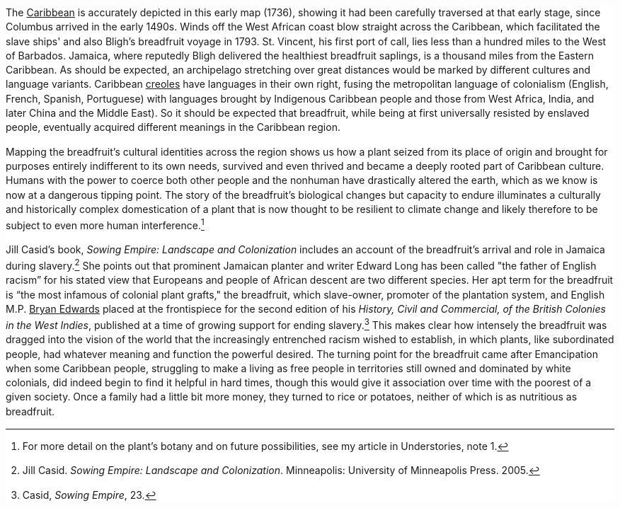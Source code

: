
The [Caribbean](zoomto/984,1,1576,1319) is accurately depicted in this early map (1736), showing it had been carefully traversed at that early stage, since Columbus arrived in the early 1490s. Winds off the West African coast blow straight across the Caribbean, which facilitated the slave ships' and also Bligh’s breadfruit voyage in 1793. St. Vincent, his first port of call, lies less than a hundred miles to the West of Barbados. Jamaica, where reputedly Bligh delivered the healthiest breadfruit saplings, is a thousand miles from the Eastern Caribbean. As should be expected, an archipelago stretching over great distances would be marked by different cultures and language variants. Caribbean [creoles](Q33289) have languages in their own right, fusing the metropolitan language of colonialism (English, French, Spanish, Portuguese) with languages brought by Indigenous Caribbean people and those from West Africa, India, and later China and the Middle East). So it should be expected that breadfruit, while being at first universally resisted by enslaved people, eventually acquired different meanings in the Caribbean region.  
<param ve-image 
    url="https://iiif-prod.nypl.org/index.php?id=1630435&t=v" 
    title="Map of the West Indies, 1736" 
    fit="contain" attribution="New York Public Library" 
    license="public domain">


Mapping the breadfruit’s cultural identities across the region shows us how a plant seized from its place of origin and brought for purposes entirely indifferent to its own needs, survived and even thrived and became a deeply rooted part of Caribbean culture. Humans with the power to coerce both other people and the nonhuman have drastically altered the earth, which as we know is now at a dangerous tipping point. The story of the breadfruit’s biological changes but capacity to endure illuminates a culturally and historically complex domestication of a plant that is now thought to be resilient to climate change and likely therefore to be subject to even more human interference.[^17]
<param ve-plant-specimen jpid="10.5555/al.ap.specimen.bm000752555" title="Breadfruit specimen, collected on Cook's voyage to Tahiti, 13 April 1769.">


Jill Casid’s book, _Sowing Empire: Landscape and Colonization_ includes an account of the breadfruit’s arrival and role in Jamaica during slavery.[^18] She points out that prominent Jamaican planter and writer Edward Long has been called "the father of English racism” for his stated view that Europeans and people of African descent are two different species. Her apt term for the breadfruit is  “the most infamous of colonial plant grafts," the breadfruit, which slave-owner, promoter of the plantation system, and English M.P. [Bryan Edwards](Q2927146) placed at the frontispiece for the second edition of his _History, Civil and Commercial, of the British Colonies in the West Indies_, published at a time of growing support for ending slavery.[^19] This makes clear how intensely the breadfruit was dragged into the vision of the world that the increasingly entrenched racism wished to establish, in which plants, like subordinated people, had whatever meaning and function the powerful desired. The turning point for the breadfruit came after Emancipation when some Caribbean people, struggling to make a living as free people in territories still owned and dominated by white colonials, did indeed begin to find it helpful in hard times, though this would give it association over time with the poorest of a given society. Once a family had a little bit more money, they turned to rice or potatoes, neither of which is as nutritious as breadfruit. 
<param ve-image 
    url="https://tile.loc.gov/image-services/iiif/service:gmd:gmd4:g4960:g4960:ar192800/full/pct:25/0/default.jpg" 
    title="Map of the island of Jamaica c. 1770" 
    fit="contain" 
    attribution="Library of Congress" 
    license="public domain">


[^1]: See, for a much longer and more detailed essay on the breadfruit: “A Good Thing Spring Up”: The Breadfruit Story in the Caribbean.” Ed. Lesley Wylie. _Understories: Plants and Culture in the American Tropics_. Liverpool: Liverpool University Press. 2023. 41-62.
[^2]: "Complex Origins of Breadfruit (Artocarpus Altilis, Moraceae): Implications for Human Migrations in Oceania." Nyree J. C. Zerega, Diane Ragone, and Timothy J. Motley. _American Journal of Botany_. 91 (5): 760-766. 2004. 760-766.
[^3]: Zerega et al. discuss the variations in breadfruit cultivars as helpful in mapping directions of human settlement on island clusters in different Pacific regions.
[^4]: For more detail see Savory, note 1.
[^5]: Diane Ragone and Catherine C. Cavaletto. "Sensory Evaluation of Fruit Quality and Nutritional Composition of 20 Breadfruit (Artocarpus, Moraceae) Cultivar." _Economic Botany_. 60 (4), 2006. 335-346.
[^6]: Dava Sobel. _Longitude_. New York: Walker. 1995.
[^7]: Richard Drayton. _Nature’s Government: Science, Imperial Britain, and the ‘Improvement of the World.’_ New Haven: Yale University Press. 2000. 79.
[^8]: Sir Joseph Banks. _The Endeavour Journal of Sir Joseph Banks_. Oxford: Benediction Classics. 2008. 193.
[^9]: William Bligh. _A Voyage to the South Sea Undertaken By Command of His Majesty, For the Purpose of Conveying the Breadfruit Tree to the West Indies, in his Majesty’s Ship The Bounty, Commanded by Lieutenant William Bligh. Including An Account of the Mutiny on Board the Said Ship, and the Subsequent Voyage of Part of the Crew in the Ship’s Boat from Tofua, one  of the Friendly Islands to Timor, a Dutch Settlement in the East Indies_.  London: Lords Commissioners of the Admiralty.  MDCCXCII  (1792).  108-109.
[^10]: "Linking breadfruit cultivar names across the globe connects histories after 230 years of separation." _Current Biology_. 33 (January 2023). 287-297.
[^11]: _The Breadfruit Germplasm Collection at the University of the West Indies, St. Augustine Campus_. Jamaica, Barbados, Trinidad and Tobago: University of the West Indies Press. 2018. 21.
[^12]: The following video is very helpful, though it is a pity the archivist misnames the countries of Grenada and St. Lucia. The painting itself would replay closer scrutiny to the way the figure is painted. That I have not been able to do myself now,  but this would be an important avenue for further research.  The Linnaeus
[^13]: In 1800, the East India Company ruled one fifth of the world in in effect through corporate sovereignty. It had strict rules for operating within its sphere of influence. Alexander Anderson, who developed the St. Vincent botanic garden, appears to have had or at least operated with, less stringent rules, so that Tyley’s
[^14]: James Cook. _The Journals._ London: Penguin 1999. 46.
[^16]: For those crops successful in America with African origins, see Judith A. Carney and Richard Nicholas Rosomoff. _In the Shadow of Slavery: African’s Botanical Legacy in the Atlantic World_. Berkeley: University of California Press. 2009.
[^17]: For more detail on the plant’s botany and on future possibilities, see my article in Understories, note 1.
[^18]: Jill Casid. _Sowing Empire: Landscape and Colonization_. Minneapolis: University of Minneapolis Press. 2005.
[^19]: Casid, _Sowing Empire_, 23.
[^20]: Derek Walcott, "The Bounty." _The Bounty_. New York: Farrar, Straus and Giroux. 1997. 3.
[^21]: Walcott, "The Bounty," 7.
[^22]: For more detail, see Savory, note 1. Both films are called  “Mutiny on the Bounty.”
[^23]: Walcott, "The Bounty," 9.
[^24]: Austin Clarke. _Pig Tails ‘n Breadfruit: A Culinary Memoir_. New York: The New Press. 1999. 113.
[^25]: The calypso is “The Farmer and the Breadfruit Tree.”  Mighty Growler. See Gordon Rohlehr. _Calypso and Society in Pre-Independence Trinidad_. Port of Spain, Trinidad: Gordon Rohlehr. 1990. 221. Also Savory, “A Good Thing Spring Up," note 1.
[^26]: Clark, 115.
[^27]: Clark, 115.
[^28]: Jamaica Kincaid. _A Small Place_. New York: Farrar, Straus and Giroux. 1988.
[^29]: Jamaica Kincaid. _My Garden (Book)_: New York: Farrar, Straus and Giroux. 1999. 136-137.
[^30]: Kincaid, _My Garden (Book)_, 137.
[^31]: Kincaid, _My Garden (Book)_, 135.
[^32]: Craig Elevitch, Diane Ragone, Ian Cole. _Breadfruit Production Guide_. 2nd Ed. Kalaheo, Kauai, Hawaii: Breadfruit Institute. 2014. 3.
[^33]: Frederick W. Hickling and Gerald Hutchinson. “The Roast Breadfruit Psychosis: Disturbed Racial Identification in African Caribbeans,”  _Psychiatric Bulletin_. 23.3 (1999) 132-134. For more on this, see Savory, “A Good Thing Spring Up. “ note 1.
[^34]: Richard Allsopp. _Dictionary of Caribbean English Usage_. Jamaica, Barbados, Trinidad and Tobago: University of the West Indies Press. 1996. 114-115.
[^35]: Elevitch et al. say it can be propagated by root shoot, root cutting, air layer, stem cutting, grafting, or tissue culture…rather than from seed.”  Its cousin, the breadnut, “is always propagated from seed.” 37.
